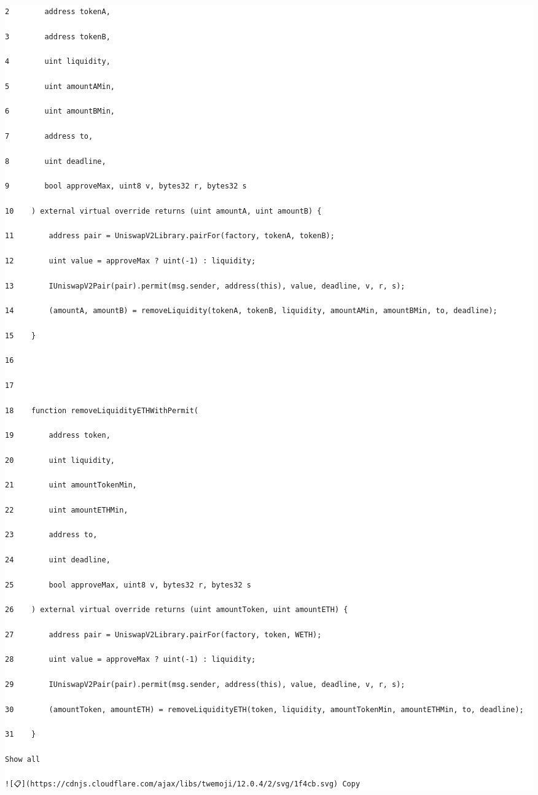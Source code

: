     2        address tokenA,
    
    3        address tokenB,
    
    4        uint liquidity,
    
    5        uint amountAMin,
    
    6        uint amountBMin,
    
    7        address to,
    
    8        uint deadline,
    
    9        bool approveMax, uint8 v, bytes32 r, bytes32 s
    
    10    ) external virtual override returns (uint amountA, uint amountB) {
    
    11        address pair = UniswapV2Library.pairFor(factory, tokenA, tokenB);
    
    12        uint value = approveMax ? uint(-1) : liquidity;
    
    13        IUniswapV2Pair(pair).permit(msg.sender, address(this), value, deadline, v, r, s);
    
    14        (amountA, amountB) = removeLiquidity(tokenA, tokenB, liquidity, amountAMin, amountBMin, to, deadline);
    
    15    }
    
    16
    
    17
    
    18    function removeLiquidityETHWithPermit(
    
    19        address token,
    
    20        uint liquidity,
    
    21        uint amountTokenMin,
    
    22        uint amountETHMin,
    
    23        address to,
    
    24        uint deadline,
    
    25        bool approveMax, uint8 v, bytes32 r, bytes32 s
    
    26    ) external virtual override returns (uint amountToken, uint amountETH) {
    
    27        address pair = UniswapV2Library.pairFor(factory, token, WETH);
    
    28        uint value = approveMax ? uint(-1) : liquidity;
    
    29        IUniswapV2Pair(pair).permit(msg.sender, address(this), value, deadline, v, r, s);
    
    30        (amountToken, amountETH) = removeLiquidityETH(token, liquidity, amountTokenMin, amountETHMin, to, deadline);
    
    31    }
    
    Show all
    
    ![📋](https://cdnjs.cloudflare.com/ajax/libs/twemoji/12.0.4/2/svg/1f4cb.svg) Copy
